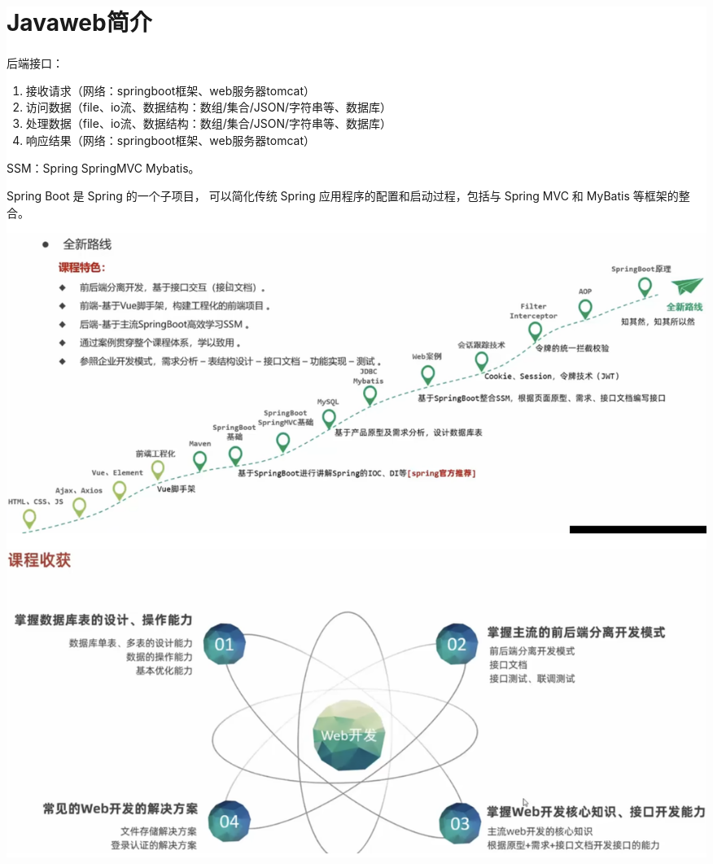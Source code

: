 # Javaweb简介

后端接口：

1. 接收请求（网络：springboot框架、web服务器tomcat）
2. 访问数据（file、io流、数据结构：数组/集合/JSON/字符串等、数据库）
3. 处理数据（file、io流、数据结构：数组/集合/JSON/字符串等、数据库）
4. 响应结果（网络：springboot框架、web服务器tomcat）

SSM：Spring SpringMVC Mybatis。

Spring Boot 是 Spring 的一个子项目， 可以简化传统 Spring 应用程序的配置和启动过程，包括与 Spring MVC 和 MyBatis 等框架的整合。

![Snipaste_2024-01-10_12-27-05](images/Snipaste_2024-01-10_12-27-05.png)

![Snipaste_2024-01-10_12-09-55](images/Snipaste_2024-01-10_12-09-55.png)
